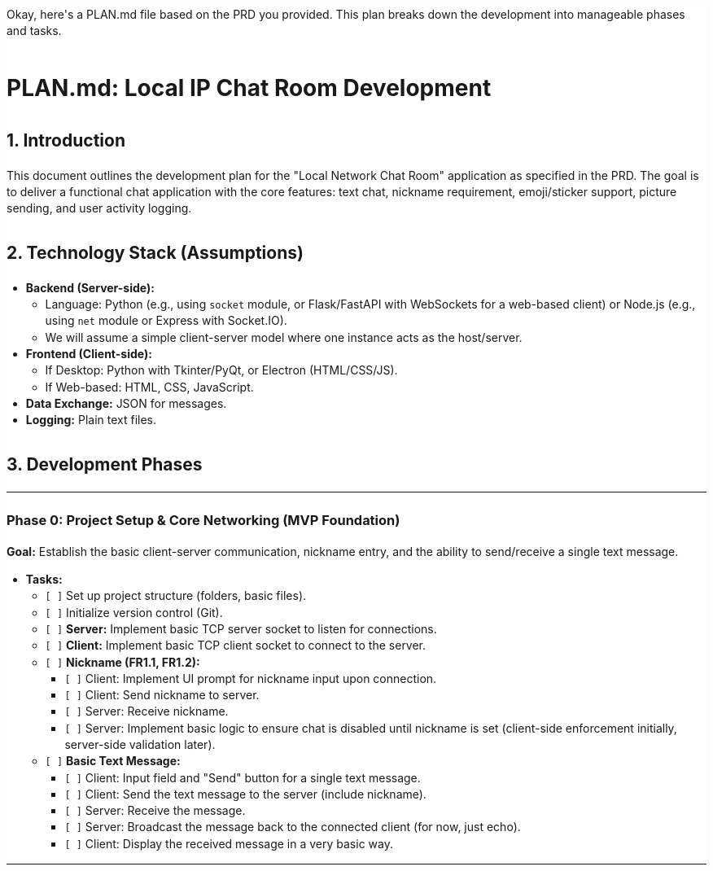 Okay, here's a PLAN.md file based on the PRD you provided. This plan breaks down the development into manageable phases and tasks.

# PLAN.md: Local IP Chat Room Development

## 1. Introduction

This document outlines the development plan for the "Local Network Chat Room" application as specified in the PRD. The goal is to deliver a functional chat application with the core features: text chat, nickname requirement, emoji/sticker support, picture sending, and user activity logging.

## 2. Technology Stack (Assumptions)

*   **Backend (Server-side):**
    *   Language: Python (e.g., using `socket` module, or Flask/FastAPI with WebSockets for a web-based client) or Node.js (e.g., using `net` module or Express with Socket.IO).
    *   We will assume a simple client-server model where one instance acts as the host/server.
*   **Frontend (Client-side):**
    *   If Desktop: Python with Tkinter/PyQt, or Electron (HTML/CSS/JS).
    *   If Web-based: HTML, CSS, JavaScript.
*   **Data Exchange:** JSON for messages.
*   **Logging:** Plain text files.

## 3. Development Phases

---

### Phase 0: Project Setup & Core Networking (MVP Foundation)

**Goal:** Establish the basic client-server communication, nickname entry, and the ability to send/receive a single text message.

*   **Tasks:**
    *   `[ ]` Set up project structure (folders, basic files).
    *   `[ ]` Initialize version control (Git).
    *   `[ ]` **Server:** Implement basic TCP server socket to listen for connections.
    *   `[ ]` **Client:** Implement basic TCP client socket to connect to the server.
    *   `[ ]` **Nickname (FR1.1, FR1.2):**
        *   `[ ]` Client: Implement UI prompt for nickname input upon connection.
        *   `[ ]` Client: Send nickname to server.
        *   `[ ]` Server: Receive nickname.
        *   `[ ]` Server: Implement basic logic to ensure chat is disabled until nickname is set (client-side enforcement initially, server-side validation later).
    *   `[ ]` **Basic Text Message:**
        *   `[ ]` Client: Input field and "Send" button for a single text message.
        *   `[ ]` Client: Send the text message to the server (include nickname).
        *   `[ ]` Server: Receive the message.
        *   `[ ]` Server: Broadcast the message back to the connected client (for now, just echo).
        *   `[ ]` Client: Display the received message in a very basic way.

---